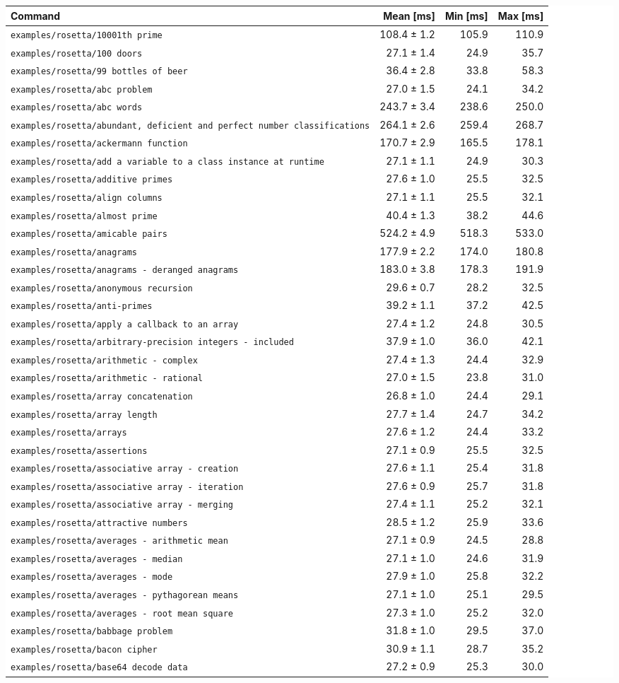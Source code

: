 | Command | Mean [ms] | Min [ms] | Max [ms] |
|:---|---:|---:|---:|
| `examples/rosetta/10001th prime` | 108.4 ± 1.2 | 105.9 | 110.9 | 4.45 ± 0.20 |
| `examples/rosetta/100 doors` | 27.1 ± 1.4 | 24.9 | 35.7 | 1.11 ± 0.08 |
| `examples/rosetta/99 bottles of beer` | 36.4 ± 2.8 | 33.8 | 58.3 | 1.49 ± 0.13 |
| `examples/rosetta/abc problem` | 27.0 ± 1.5 | 24.1 | 34.2 | 1.11 ± 0.08 |
| `examples/rosetta/abc words` | 243.7 ± 3.4 | 238.6 | 250.0 | 10.00 ± 0.46 |
| `examples/rosetta/abundant, deficient and perfect number classifications` | 264.1 ± 2.6 | 259.4 | 268.7 | 10.84 ± 0.49 |
| `examples/rosetta/ackermann function` | 170.7 ± 2.9 | 165.5 | 178.1 | 7.00 ± 0.33 |
| `examples/rosetta/add a variable to a class instance at runtime` | 27.1 ± 1.1 | 24.9 | 30.3 | 1.11 ± 0.07 |
| `examples/rosetta/additive primes` | 27.6 ± 1.0 | 25.5 | 32.5 | 1.13 ± 0.06 |
| `examples/rosetta/align columns` | 27.1 ± 1.1 | 25.5 | 32.1 | 1.11 ± 0.07 |
| `examples/rosetta/almost prime` | 40.4 ± 1.3 | 38.2 | 44.6 | 1.66 ± 0.09 |
| `examples/rosetta/amicable pairs` | 524.2 ± 4.9 | 518.3 | 533.0 | 21.51 ± 0.97 |
| `examples/rosetta/anagrams` | 177.9 ± 2.2 | 174.0 | 180.8 | 7.30 ± 0.33 |
| `examples/rosetta/anagrams - deranged anagrams` | 183.0 ± 3.8 | 178.3 | 191.9 | 7.51 ± 0.37 |
| `examples/rosetta/anonymous recursion` | 29.6 ± 0.7 | 28.2 | 32.5 | 1.22 ± 0.06 |
| `examples/rosetta/anti-primes` | 39.2 ± 1.1 | 37.2 | 42.5 | 1.61 ± 0.08 |
| `examples/rosetta/apply a callback to an array` | 27.4 ± 1.2 | 24.8 | 30.5 | 1.12 ± 0.07 |
| `examples/rosetta/arbitrary-precision integers - included` | 37.9 ± 1.0 | 36.0 | 42.1 | 1.56 ± 0.08 |
| `examples/rosetta/arithmetic - complex` | 27.4 ± 1.3 | 24.4 | 32.9 | 1.12 ± 0.07 |
| `examples/rosetta/arithmetic - rational` | 27.0 ± 1.5 | 23.8 | 31.0 | 1.11 ± 0.08 |
| `examples/rosetta/array concatenation` | 26.8 ± 1.0 | 24.4 | 29.1 | 1.10 ± 0.06 |
| `examples/rosetta/array length` | 27.7 ± 1.4 | 24.7 | 34.2 | 1.14 ± 0.07 |
| `examples/rosetta/arrays` | 27.6 ± 1.2 | 24.4 | 33.2 | 1.13 ± 0.07 |
| `examples/rosetta/assertions` | 27.1 ± 0.9 | 25.5 | 32.5 | 1.11 ± 0.06 |
| `examples/rosetta/associative array - creation` | 27.6 ± 1.1 | 25.4 | 31.8 | 1.13 ± 0.07 |
| `examples/rosetta/associative array - iteration` | 27.6 ± 0.9 | 25.7 | 31.8 | 1.13 ± 0.06 |
| `examples/rosetta/associative array - merging` | 27.4 ± 1.1 | 25.2 | 32.1 | 1.13 ± 0.07 |
| `examples/rosetta/attractive numbers` | 28.5 ± 1.2 | 25.9 | 33.6 | 1.17 ± 0.07 |
| `examples/rosetta/averages - arithmetic mean` | 27.1 ± 0.9 | 24.5 | 28.8 | 1.11 ± 0.06 |
| `examples/rosetta/averages - median` | 27.1 ± 1.0 | 24.6 | 31.9 | 1.11 ± 0.06 |
| `examples/rosetta/averages - mode` | 27.9 ± 1.0 | 25.8 | 32.2 | 1.15 ± 0.06 |
| `examples/rosetta/averages - pythagorean means` | 27.1 ± 1.0 | 25.1 | 29.5 | 1.11 ± 0.06 |
| `examples/rosetta/averages - root mean square` | 27.3 ± 1.0 | 25.2 | 32.0 | 1.12 ± 0.06 |
| `examples/rosetta/babbage problem` | 31.8 ± 1.0 | 29.5 | 37.0 | 1.31 ± 0.07 |
| `examples/rosetta/bacon cipher` | 30.9 ± 1.1 | 28.7 | 35.2 | 1.27 ± 0.07 |
| `examples/rosetta/base64 decode data` | 27.2 ± 0.9 | 25.3 | 30.0 | 1.12 ± 0.06 |